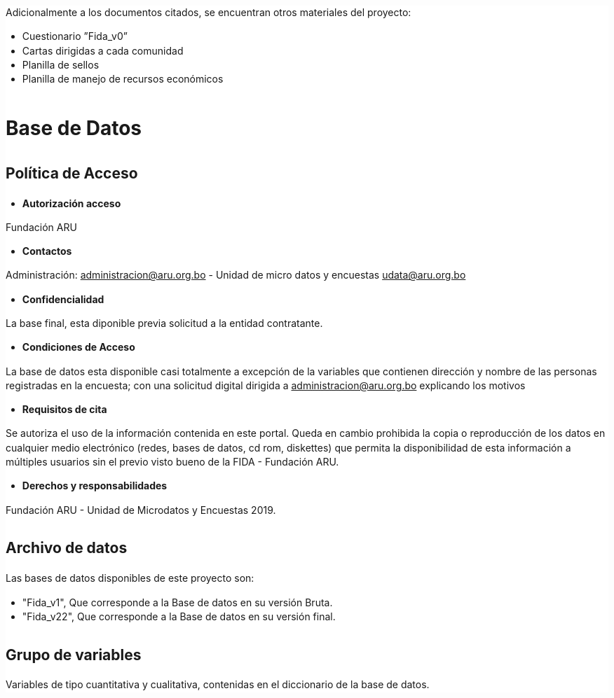 Adicionalmente a los documentos citados, se encuentran otros materiales del proyecto:

- Cuestionario ”Fida_v0”
- Cartas dirigidas a cada comunidad
- Planilla de sellos
- Planilla de manejo de recursos económicos
 
# Base de Datos

## Política de Acceso

- __Autorización acceso__

Fundación ARU

- __Contactos__

Administración: administracion@aru.org.bo - Unidad de micro datos y encuestas udata@aru.org.bo

- __Confidencialidad__

La base final, esta diponible previa solicitud a la entidad contratante.

- __Condiciones de Acceso__

La base de datos esta disponible casi totalmente a excepción de la variables que contienen dirección y
nombre de las personas registradas en la encuesta; con una solicitud digital dirigida a administracion@aru.org.bo explicando los motivos

- __Requisitos de cita__

Se autoriza el uso de la información contenida en este portal. Queda en cambio prohibida la copia o reproducción de los datos en cualquier medio electrónico (redes, bases de datos, cd rom, diskettes) que permita la disponibilidad de esta información a múltiples usuarios sin el previo visto bueno de la FIDA - Fundación ARU.

- __Derechos y responsabilidades__

Fundación ARU - Unidad de Microdatos y Encuestas 2019.


## Archivo de datos

Las bases de datos disponibles de este proyecto son:
- "Fida_v1", Que corresponde a la Base de datos en su versión Bruta.
- "Fida_v22", Que corresponde a la Base de datos en su versión final.

## Grupo de variables

Variables de tipo cuantitativa y cualitativa, contenidas en el diccionario de la base de datos.

